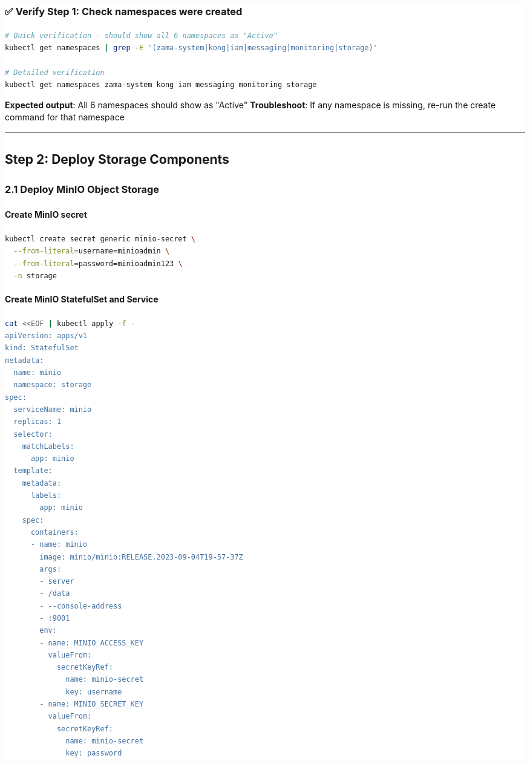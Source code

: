 ### ✅ Verify Step 1: Check namespaces were created
```bash
# Quick verification - should show all 6 namespaces as "Active"
kubectl get namespaces | grep -E '(zama-system|kong|iam|messaging|monitoring|storage)'

# Detailed verification
kubectl get namespaces zama-system kong iam messaging monitoring storage
```

**Expected output**: All 6 namespaces should show as "Active"
**Troubleshoot**: If any namespace is missing, re-run the create command for that namespace

---

## Step 2: Deploy Storage Components

### 2.1 Deploy MinIO Object Storage

#### Create MinIO secret
```bash
kubectl create secret generic minio-secret \
  --from-literal=username=minioadmin \
  --from-literal=password=minioadmin123 \
  -n storage
```

#### Create MinIO StatefulSet and Service
```bash
cat <<EOF | kubectl apply -f -
apiVersion: apps/v1
kind: StatefulSet
metadata:
  name: minio
  namespace: storage
spec:
  serviceName: minio
  replicas: 1
  selector:
    matchLabels:
      app: minio
  template:
    metadata:
      labels:
        app: minio
    spec:
      containers:
      - name: minio
        image: minio/minio:RELEASE.2023-09-04T19-57-37Z
        args:
        - server
        - /data
        - --console-address
        - :9001
        env:
        - name: MINIO_ACCESS_KEY
          valueFrom:
            secretKeyRef:
              name: minio-secret
              key: username
        - name: MINIO_SECRET_KEY
          valueFrom:
            secretKeyRef:
              name: minio-secret
              key: password
```